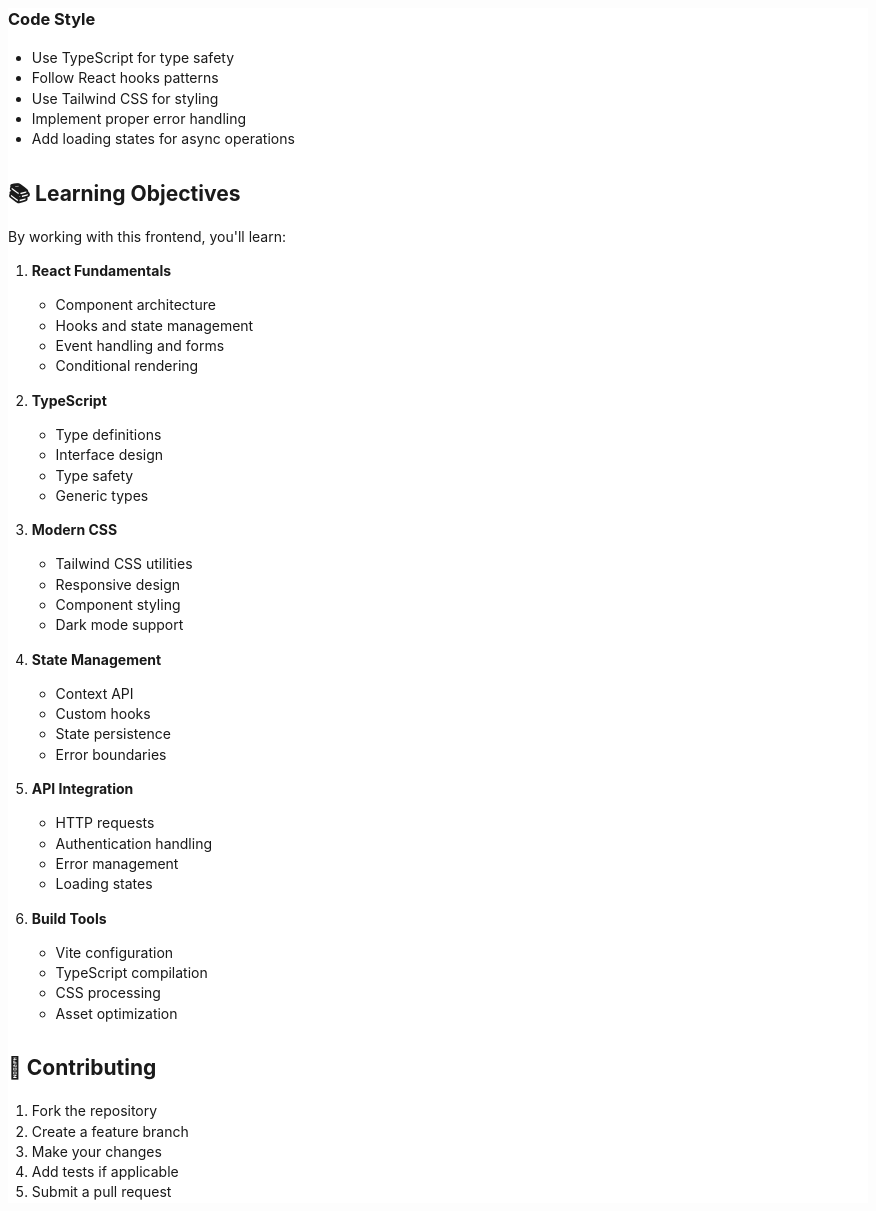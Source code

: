 ### Code Style

- Use TypeScript for type safety
- Follow React hooks patterns
- Use Tailwind CSS for styling
- Implement proper error handling
- Add loading states for async operations

## 📚 Learning Objectives

By working with this frontend, you'll learn:

1. **React Fundamentals**
   - Component architecture
   - Hooks and state management
   - Event handling and forms
   - Conditional rendering

2. **TypeScript**
   - Type definitions
   - Interface design
   - Type safety
   - Generic types

3. **Modern CSS**
   - Tailwind CSS utilities
   - Responsive design
   - Component styling
   - Dark mode support

4. **State Management**
   - Context API
   - Custom hooks
   - State persistence
   - Error boundaries

5. **API Integration**
   - HTTP requests
   - Authentication handling
   - Error management
   - Loading states

6. **Build Tools**
   - Vite configuration
   - TypeScript compilation
   - CSS processing
   - Asset optimization

## 🤝 Contributing

1. Fork the repository
2. Create a feature branch
3. Make your changes
4. Add tests if applicable
5. Submit a pull request
